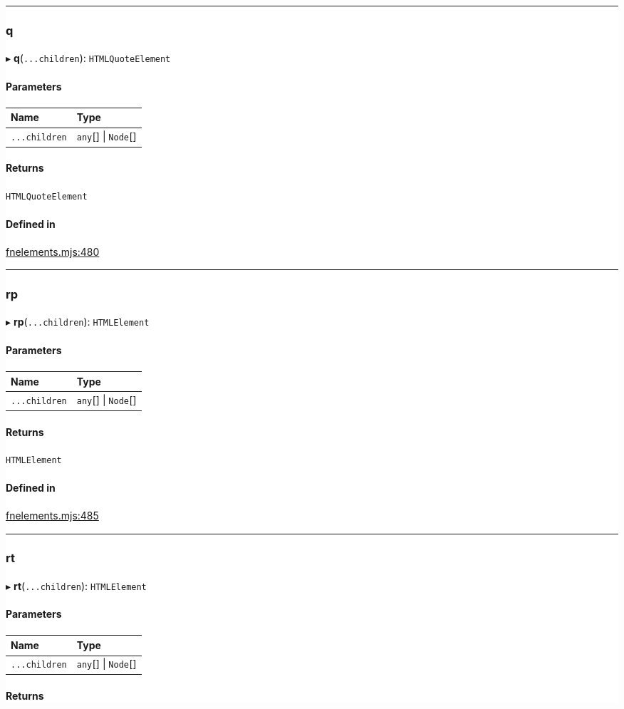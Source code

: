 ___

### q

▸ **q**(`...children`): `HTMLQuoteElement`

#### Parameters

| Name | Type |
| :------ | :------ |
| `...children` | `any`[] \| `Node`[] |

#### Returns

`HTMLQuoteElement`

#### Defined in

[fnelements.mjs:480](https://github.com/srfnstack/fntags/blob/a0d92b4/src/fnelements.mjs#L480)

___

### rp

▸ **rp**(`...children`): `HTMLElement`

#### Parameters

| Name | Type |
| :------ | :------ |
| `...children` | `any`[] \| `Node`[] |

#### Returns

`HTMLElement`

#### Defined in

[fnelements.mjs:485](https://github.com/srfnstack/fntags/blob/a0d92b4/src/fnelements.mjs#L485)

___

### rt

▸ **rt**(`...children`): `HTMLElement`

#### Parameters

| Name | Type |
| :------ | :------ |
| `...children` | `any`[] \| `Node`[] |

#### Returns
